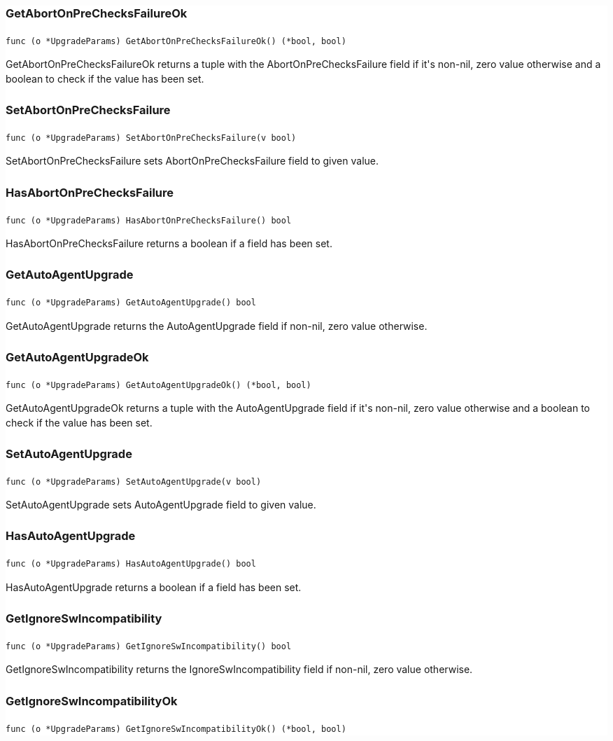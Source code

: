 ### GetAbortOnPreChecksFailureOk

`func (o *UpgradeParams) GetAbortOnPreChecksFailureOk() (*bool, bool)`

GetAbortOnPreChecksFailureOk returns a tuple with the AbortOnPreChecksFailure field if it's non-nil, zero value otherwise
and a boolean to check if the value has been set.

### SetAbortOnPreChecksFailure

`func (o *UpgradeParams) SetAbortOnPreChecksFailure(v bool)`

SetAbortOnPreChecksFailure sets AbortOnPreChecksFailure field to given value.

### HasAbortOnPreChecksFailure

`func (o *UpgradeParams) HasAbortOnPreChecksFailure() bool`

HasAbortOnPreChecksFailure returns a boolean if a field has been set.

### GetAutoAgentUpgrade

`func (o *UpgradeParams) GetAutoAgentUpgrade() bool`

GetAutoAgentUpgrade returns the AutoAgentUpgrade field if non-nil, zero value otherwise.

### GetAutoAgentUpgradeOk

`func (o *UpgradeParams) GetAutoAgentUpgradeOk() (*bool, bool)`

GetAutoAgentUpgradeOk returns a tuple with the AutoAgentUpgrade field if it's non-nil, zero value otherwise
and a boolean to check if the value has been set.

### SetAutoAgentUpgrade

`func (o *UpgradeParams) SetAutoAgentUpgrade(v bool)`

SetAutoAgentUpgrade sets AutoAgentUpgrade field to given value.

### HasAutoAgentUpgrade

`func (o *UpgradeParams) HasAutoAgentUpgrade() bool`

HasAutoAgentUpgrade returns a boolean if a field has been set.

### GetIgnoreSwIncompatibility

`func (o *UpgradeParams) GetIgnoreSwIncompatibility() bool`

GetIgnoreSwIncompatibility returns the IgnoreSwIncompatibility field if non-nil, zero value otherwise.

### GetIgnoreSwIncompatibilityOk

`func (o *UpgradeParams) GetIgnoreSwIncompatibilityOk() (*bool, bool)`
